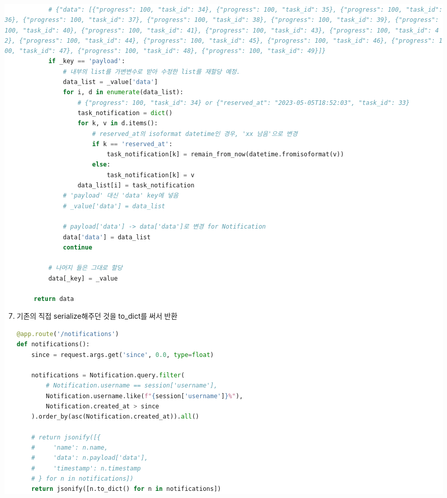   ```python
               # {"data": [{"progress": 100, "task_id": 34}, {"progress": 100, "task_id": 35}, {"progress": 100, "task_id": 36}, {"progress": 100, "task_id": 37}, {"progress": 100, "task_id": 38}, {"progress": 100, "task_id": 39}, {"progress": 100, "task_id": 40}, {"progress": 100, "task_id": 41}, {"progress": 100, "task_id": 43}, {"progress": 100, "task_id": 42}, {"progress": 100, "task_id": 44}, {"progress": 100, "task_id": 45}, {"progress": 100, "task_id": 46}, {"progress": 100, "task_id": 47}, {"progress": 100, "task_id": 48}, {"progress": 100, "task_id": 49}]}
               if _key == 'payload':
                   # 내부의 list를 가변변수로 받아 수정한 list를 재할당 예정.
                   data_list = _value['data']
                   for i, d in enumerate(data_list):
                       # {"progress": 100, "task_id": 34} or {"reserved_at": "2023-05-05T18:52:03", "task_id": 33}
                       task_notification = dict()
                       for k, v in d.items():
                           # reserved_at의 isoformat datetime인 경우, 'xx 남음'으로 변경
                           if k == 'reserved_at':
                               task_notification[k] = remain_from_now(datetime.fromisoformat(v))
                           else:
                               task_notification[k] = v
                       data_list[i] = task_notification
                   # 'payload' 대신 'data' key에 넣음
                   # _value['data'] = data_list
   
                   # payload['data'] -> data['data']로 변경 for Notification
                   data['data'] = data_list
                   continue
   
               # 나머지 들은 그대로 할당
               data[_key] = _value
   
           return data
   ``` 
7. 기존의 직접 serialize해주던 것을 to_dict를 써서 반환
   ```python
   @app.route('/notifications')
   def notifications():
       since = request.args.get('since', 0.0, type=float)
   
       notifications = Notification.query.filter(
           # Notification.username == session['username'],
           Notification.username.like(f"{session['username']}%"),
           Notification.created_at > since
       ).order_by(asc(Notification.created_at)).all()
   
       # return jsonify([{
       #     'name': n.name,
       #     'data': n.payload['data'],
       #     'timestamp': n.timestamp
       # } for n in notifications])
       return jsonify([n.to_dict() for n in notifications])
   ```